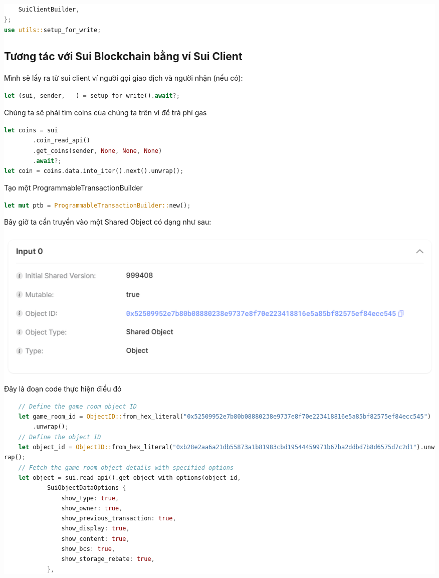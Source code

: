 ```rust
    SuiClientBuilder,
};
use utils::setup_for_write;
```

## Tương tác với Sui Blockchain bằng ví Sui Client

Mình sẽ lấy ra từ sui client ví người gọi giao dịch và người nhận (nếu có):

```rust
let (sui, sender, _ ) = setup_for_write().await?;
```

Chúng ta sẽ phải tìm coins của chúng ta trên ví để trả phí gas

```rust
let coins = sui
        .coin_read_api()
        .get_coins(sender, None, None, None)
        .await?;
let coin = coins.data.into_iter().next().unwrap();
```

Tạo một ProgrammableTransactionBuilder

```rust
let mut ptb = ProgrammableTransactionBuilder::new();
```

Bây giờ ta cần truyền vào một Shared Object có dạng như sau:

![Shared Object Input](img/Shared_Object_Input.png)

Đây là đoạn code thực hiện điều đó

```rust
    // Define the game room object ID
    let game_room_id = ObjectID::from_hex_literal("0x52509952e7b80b08880238e9737e8f70e223418816e5a85bf82575ef84ecc545")
        .unwrap();
    // Define the object ID
    let object_id = ObjectID::from_hex_literal("0xb28e2aa6a21db55873a1b81983cbd19544459971b67ba2ddbd7b8d6575d7c2d1").unwrap();
    // Fetch the game room object details with specified options
    let object = sui.read_api().get_object_with_options(object_id,
            SuiObjectDataOptions {
                show_type: true,
                show_owner: true,
                show_previous_transaction: true,
                show_display: true,
                show_content: true,
                show_bcs: true,
                show_storage_rebate: true,
            },
```